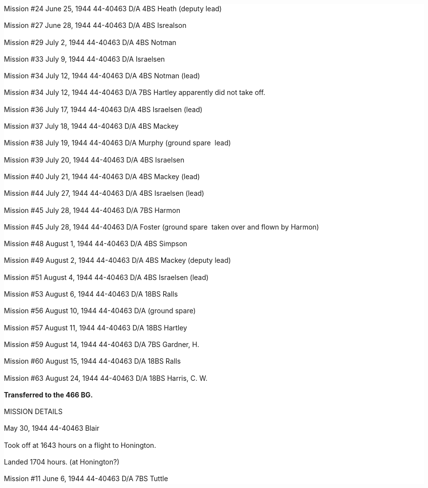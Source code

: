 Mission #24 June 25, 1944 44-40463 D/A 4BS Heath (deputy
lead)

Mission #27 June 28, 1944 44-40463 D/A 4BS Isrealson

Mission #29 July 2, 1944 44-40463 D/A 4BS Notman

Mission #33 July 9, 1944 44-40463 D/A Israelsen

Mission #34 July 12, 1944 44-40463 D/A 4BS Notman (lead)

Mission #34 July 12, 1944 44-40463 D/A 7BS
Hartley apparently did not take off.

Mission #36 July 17, 1944 44-40463 D/A 4BS Israelsen (lead)

Mission #37 July 18, 1944 44-40463 D/A 4BS Mackey

Mission #38 July 19, 1944 44-40463 D/A Murphy (ground spare
 lead)

Mission #39 July 20, 1944 44-40463 D/A 4BS Israelsen

Mission #40 July 21, 1944 44-40463 D/A 4BS Mackey (lead)

Mission #44 July 27, 1944 44-40463 D/A 4BS Israelsen (lead)

Mission #45 July 28, 1944 44-40463 D/A 7BS Harmon

Mission #45 July 28, 1944 44-40463 D/A Foster (ground spare
 taken over and flown by Harmon)

Mission #48 August 1, 1944 44-40463 D/A 4BS Simpson

Mission #49 August 2, 1944 44-40463 D/A 4BS Mackey (deputy
lead)

Mission #51 August 4, 1944 44-40463 D/A 4BS Israelsen (lead)

Mission #53 August 6, 1944 44-40463 D/A 18BS Ralls

Mission #56
August 10, 1944 44-40463 D/A (ground spare)

Mission #57 August 11, 1944 44-40463 D/A 18BS Hartley

Mission #59 August 14, 1944 44-40463 D/A 7BS Gardner, H.

Mission #60 August 15, 1944 44-40463 D/A 18BS Ralls

Mission #63 August 24, 1944 44-40463 D/A 18BS Harris, C. W.

**Transferred to the 466 BG.**

MISSION DETAILS


May 30, 1944 44-40463 Blair

Took off at 1643 hours on a flight to Honington.

Landed 1704 hours. (at Honington?)

Mission #11 June 6, 1944 44-40463 D/A 7BS Tuttle

